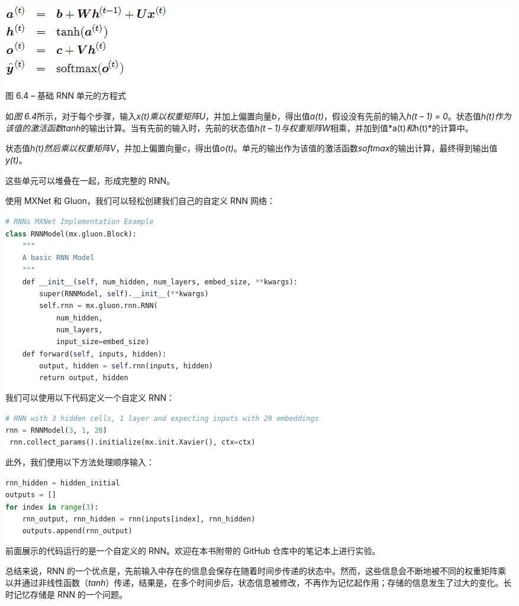 ![图 6.4 – 基础 RNN 单元的方程式](img/B16591_06_4.jpg)

图 6.4 – 基础 RNN 单元的方程式

如*图 6.4*所示，对于每个步骤，输入*x(t)*乘以权重矩阵*U*，并加上偏置向量*b*，得出值*a(t)*，假设没有先前的输入*h(t – 1) = 0*。状态值*h(t)*作为该值的激活函数*tanh*的输出计算。当有先前的输入时，先前的状态值*h(t – 1)*与权重矩阵*W*相乘，并加到值*a(t)*和*h(t)*的计算中。

状态值*h(t)*然后乘以权重矩阵*V*，并加上偏置向量*c*，得出值*o(t)*。单元的输出作为该值的激活函数*softmax*的输出计算，最终得到输出值*y(t)*。

这些单元可以堆叠在一起，形成完整的 RNN。

使用 MXNet 和 Gluon，我们可以轻松创建我们自己的自定义 RNN 网络：

```py
# RNNs MXNet Implementation Example
class RNNModel(mx.gluon.Block):
    """
    A basic RNN Model
    """
    def __init__(self, num_hidden, num_layers, embed_size, **kwargs):
        super(RNNModel, self).__init__(**kwargs)
        self.rnn = mx.gluon.rnn.RNN(
            num_hidden,
            num_layers,
            input_size=embed_size)
    def forward(self, inputs, hidden):
        output, hidden = self.rnn(inputs, hidden)
        return output, hidden
```

我们可以使用以下代码定义一个自定义 RNN：

```py
# RNN with 3 hidden cells, 1 layer and expecting inputs with 20 embeddings
rnn = RNNModel(3, 1, 20)
 rnn.collect_params().initialize(mx.init.Xavier(), ctx=ctx)
```

此外，我们使用以下方法处理顺序输入：

```py
rnn_hidden = hidden_initial
outputs = []
for index in range(3):
    rnn_output, rnn_hidden = rnn(inputs[index], rnn_hidden)
    outputs.append(rnn_output)
```

前面展示的代码运行的是一个自定义的 RNN。欢迎在本书附带的 GitHub 仓库中的笔记本上进行实验。

总结来说，RNN 的一个优点是，先前输入中存在的信息会保存在随着时间步传递的状态中。然而，这些信息会不断地被不同的权重矩阵乘以并通过非线性函数（*tanh*）传递，结果是，在多个时间步后，状态信息被修改，不再作为记忆起作用；存储的信息发生了过大的变化。长时记忆存储是 RNN 的一个问题。
